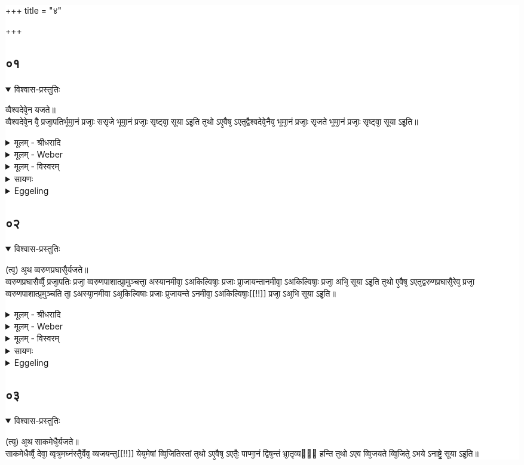 +++
title = "४"

+++


## ०१


<details open><summary>विश्वास-प्रस्तुतिः</summary>

व्वैश्वदेवे᳘न यजते॥  
व्वैश्वदेवे᳘न वै᳘ प्रजा᳘पतिर्भूमा᳘नं प्रजाः᳘ ससृजे भूमा᳘नं प्रजाः᳘ सृष्ट्वा᳘ सूया ऽइ᳘ति त᳘थो ऽए᳘वैष᳘ ऽएत᳘द्वैश्वदेवे᳘नैव᳘ भूमा᳘नं प्रजाः᳘ सृजते भूमा᳘नं प्रजाः᳘ सृष्ट्वा᳘ सूया ऽइ᳘ति॥
</details>

<details><summary>मूलम् - श्रीधरादि</summary></details>

<details><summary>मूलम् - Weber</summary></details>

<details><summary>मूलम् - विस्वरम्</summary></details>

<details><summary>सायणः</summary></details>

<details><summary>Eggeling</summary></details>


## ०२


<details open><summary>विश्वास-प्रस्तुतिः</summary>

(त्व᳘) अ᳘थ व्वरुणप्रघासै᳘र्यजते॥  
व्वरुणप्रघासैर्व्वै᳘ प्रजा᳘पतिः प्रजा᳘ व्वरुणपाशात्प्रा᳘मुञ्चत्ता᳘ अस्यानमीवा᳘ ऽअकिल्विषाः᳘ प्रजाः प्रा᳘जायन्तानमीवा᳘ ऽअकिल्विषाः᳘ प्रजा᳘ अभि᳘ सूया ऽइ᳘ति त᳘थो ए᳘वैष᳘ ऽएत᳘द्वरुणप्रघासै᳘रेव᳘ प्रजा᳘ व्वरुणपाशात्प्र᳘मुञ्चति ता᳘ ऽअस्या᳘नमीवा ऽअ᳘किल्विषाः प्रजाः प्र᳘जायन्ते ऽनमीवा᳘ ऽअकिल्विषाः᳘[[!!]] प्रजा᳘ ऽअ᳘भि सूया ऽइ᳘ति॥
</details>

<details><summary>मूलम् - श्रीधरादि</summary></details>

<details><summary>मूलम् - Weber</summary></details>

<details><summary>मूलम् - विस्वरम्</summary></details>

<details><summary>सायणः</summary></details>

<details><summary>Eggeling</summary></details>


## ०३


<details open><summary>विश्वास-प्रस्तुतिः</summary>

(त्य᳘) अ᳘थ साकमेधै᳘र्यजते॥  
साकमेधैर्व्वै᳘ देवा᳘ व्वृत्र᳘मघ्नंस्तै᳘र्वेव᳘ व्यजयन्त᳘[[!!]] येय᳘मेषां व्वि᳘जितिस्तां त᳘थो ऽए᳘वैष᳘ ऽएतैः᳘ पाप्मा᳘नं द्विष᳘न्तं भ्रा᳘तृव्यᳫँ᳭ हन्ति त᳘थो ऽएव व्वि᳘जयते व्वि᳘जिते᳘ ऽभये ऽनाष्ट्रे᳘ सूया ऽइ᳘ति॥
</details>
